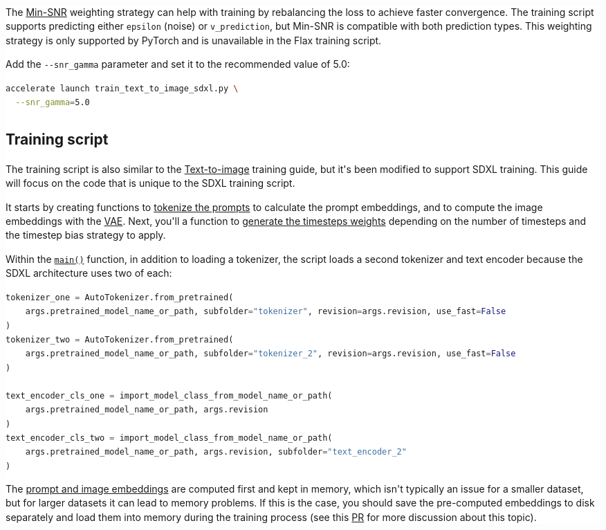 The [Min-SNR](https://huggingface.co/papers/2303.09556) weighting strategy can help with training by rebalancing the loss to achieve faster convergence. The training script supports predicting either `epsilon` (noise) or `v_prediction`, but Min-SNR is compatible with both prediction types. This weighting strategy is only supported by PyTorch and is unavailable in the Flax training script.

Add the `--snr_gamma` parameter and set it to the recommended value of 5.0:

```bash
accelerate launch train_text_to_image_sdxl.py \
  --snr_gamma=5.0
```

## Training script

The training script is also similar to the [Text-to-image](text2image#training-script) training guide, but it's been modified to support SDXL training. This guide will focus on the code that is unique to the SDXL training script.

It starts by creating functions to [tokenize the prompts](https://github.com/khulnasoft/aikit/diffusers/blob/aab6de22c33cc01fb7bc81c0807d6109e2c998c9/examples/text_to_image/train_text_to_image_sdxl.py#L478) to calculate the prompt embeddings, and to compute the image embeddings with the [VAE](https://github.com/khulnasoft/aikit/diffusers/blob/aab6de22c33cc01fb7bc81c0807d6109e2c998c9/examples/text_to_image/train_text_to_image_sdxl.py#L519). Next, you'll a function to [generate the timesteps weights](https://github.com/khulnasoft/aikit/diffusers/blob/aab6de22c33cc01fb7bc81c0807d6109e2c998c9/examples/text_to_image/train_text_to_image_sdxl.py#L531) depending on the number of timesteps and the timestep bias strategy to apply.

Within the [`main()`](https://github.com/khulnasoft/aikit/diffusers/blob/aab6de22c33cc01fb7bc81c0807d6109e2c998c9/examples/text_to_image/train_text_to_image_sdxl.py#L572) function, in addition to loading a tokenizer, the script loads a second tokenizer and text encoder because the SDXL architecture uses two of each:

```py
tokenizer_one = AutoTokenizer.from_pretrained(
    args.pretrained_model_name_or_path, subfolder="tokenizer", revision=args.revision, use_fast=False
)
tokenizer_two = AutoTokenizer.from_pretrained(
    args.pretrained_model_name_or_path, subfolder="tokenizer_2", revision=args.revision, use_fast=False
)

text_encoder_cls_one = import_model_class_from_model_name_or_path(
    args.pretrained_model_name_or_path, args.revision
)
text_encoder_cls_two = import_model_class_from_model_name_or_path(
    args.pretrained_model_name_or_path, args.revision, subfolder="text_encoder_2"
)
```

The [prompt and image embeddings](https://github.com/khulnasoft/aikit/diffusers/blob/aab6de22c33cc01fb7bc81c0807d6109e2c998c9/examples/text_to_image/train_text_to_image_sdxl.py#L857) are computed first and kept in memory, which isn't typically an issue for a smaller dataset, but for larger datasets it can lead to memory problems. If this is the case, you should save the pre-computed embeddings to disk separately and load them into memory during the training process (see this [PR](https://github.com/khulnasoft/aikit/diffusers/pull/4505) for more discussion about this topic).
